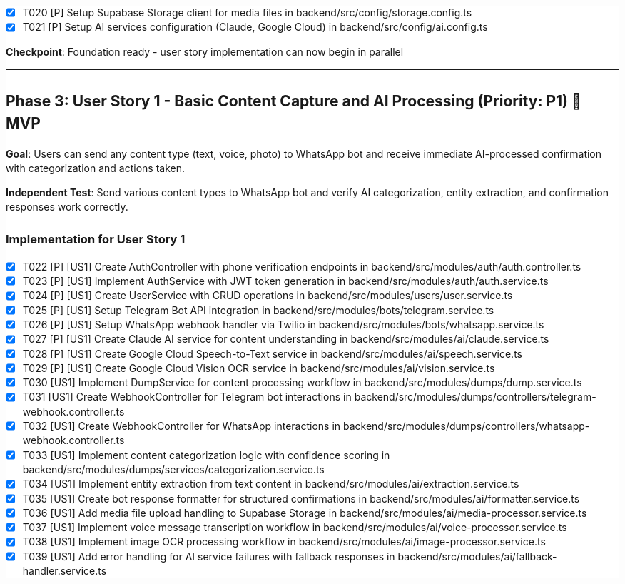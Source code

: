 - [x] T020 [P] Setup Supabase Storage client for media files in backend/src/config/storage.config.ts
- [x] T021 [P] Setup AI services configuration (Claude, Google Cloud) in backend/src/config/ai.config.ts

**Checkpoint**: Foundation ready - user story implementation can now begin in parallel

---

## Phase 3: User Story 1 - Basic Content Capture and AI Processing (Priority: P1) 🎯 MVP

**Goal**: Users can send any content type (text, voice, photo) to WhatsApp bot and receive immediate AI-processed confirmation with categorization and actions taken.

**Independent Test**: Send various content types to WhatsApp bot and verify AI categorization, entity extraction, and confirmation responses work correctly.

### Implementation for User Story 1

- [x] T022 [P] [US1] Create AuthController with phone verification endpoints in backend/src/modules/auth/auth.controller.ts
- [x] T023 [P] [US1] Implement AuthService with JWT token generation in backend/src/modules/auth/auth.service.ts
- [x] T024 [P] [US1] Create UserService with CRUD operations in backend/src/modules/users/user.service.ts
- [x] T025 [P] [US1] Setup Telegram Bot API integration in backend/src/modules/bots/telegram.service.ts
- [x] T026 [P] [US1] Setup WhatsApp webhook handler via Twilio in backend/src/modules/bots/whatsapp.service.ts
- [x] T027 [P] [US1] Create Claude AI service for content understanding in backend/src/modules/ai/claude.service.ts
- [x] T028 [P] [US1] Create Google Cloud Speech-to-Text service in backend/src/modules/ai/speech.service.ts
- [x] T029 [P] [US1] Create Google Cloud Vision OCR service in backend/src/modules/ai/vision.service.ts
- [x] T030 [US1] Implement DumpService for content processing workflow in backend/src/modules/dumps/dump.service.ts
- [x] T031 [US1] Create WebhookController for Telegram bot interactions in backend/src/modules/dumps/controllers/telegram-webhook.controller.ts
- [x] T032 [US1] Create WebhookController for WhatsApp interactions in backend/src/modules/dumps/controllers/whatsapp-webhook.controller.ts
- [x] T033 [US1] Implement content categorization logic with confidence scoring in backend/src/modules/dumps/services/categorization.service.ts
- [x] T034 [US1] Implement entity extraction from text content in backend/src/modules/ai/extraction.service.ts
- [x] T035 [US1] Create bot response formatter for structured confirmations in backend/src/modules/ai/formatter.service.ts
- [x] T036 [US1] Add media file upload handling to Supabase Storage in backend/src/modules/ai/media-processor.service.ts
- [x] T037 [US1] Implement voice message transcription workflow in backend/src/modules/ai/voice-processor.service.ts
- [x] T038 [US1] Implement image OCR processing workflow in backend/src/modules/ai/image-processor.service.ts
- [x] T039 [US1] Add error handling for AI service failures with fallback responses in backend/src/modules/ai/fallback-handler.service.ts
